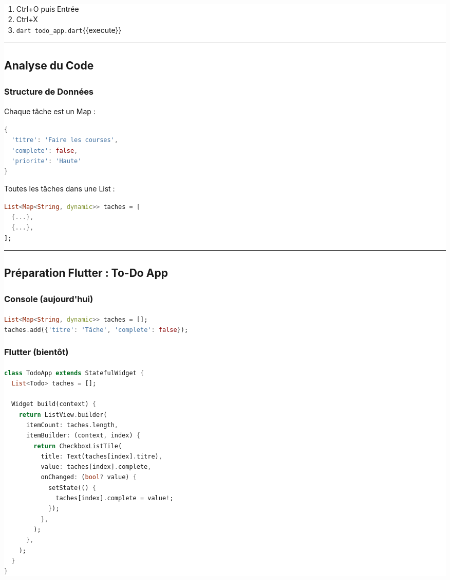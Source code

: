 1. Ctrl+O puis Entrée
2. Ctrl+X
3. `dart todo_app.dart`{{execute}}

---

## Analyse du Code

### Structure de Données

Chaque tâche est un Map :
```dart
{
  'titre': 'Faire les courses',
  'complete': false,
  'priorite': 'Haute'
}
```

Toutes les tâches dans une List :
```dart
List<Map<String, dynamic>> taches = [
  {...},
  {...},
];
```

---

## Préparation Flutter : To-Do App

### Console (aujourd'hui)

```dart
List<Map<String, dynamic>> taches = [];
taches.add({'titre': 'Tâche', 'complete': false});
```

### Flutter (bientôt)

```dart
class TodoApp extends StatefulWidget {
  List<Todo> taches = [];
  
  Widget build(context) {
    return ListView.builder(
      itemCount: taches.length,
      itemBuilder: (context, index) {
        return CheckboxListTile(
          title: Text(taches[index].titre),
          value: taches[index].complete,
          onChanged: (bool? value) {
            setState(() {
              taches[index].complete = value!;
            });
          },
        );
      },
    );
  }
}
```
